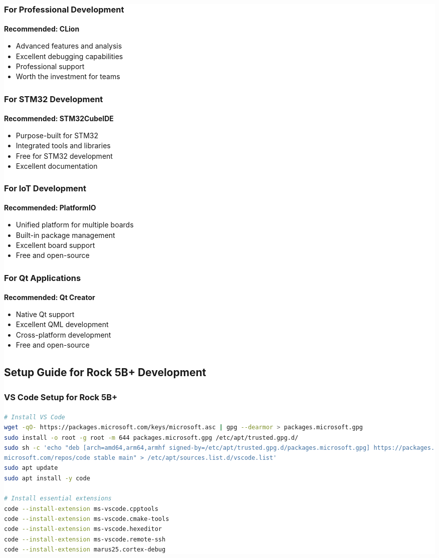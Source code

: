 ### For Professional Development
**Recommended: CLion**
- Advanced features and analysis
- Excellent debugging capabilities
- Professional support
- Worth the investment for teams

### For STM32 Development
**Recommended: STM32CubeIDE**
- Purpose-built for STM32
- Integrated tools and libraries
- Free for STM32 development
- Excellent documentation

### For IoT Development
**Recommended: PlatformIO**
- Unified platform for multiple boards
- Built-in package management
- Excellent board support
- Free and open-source

### For Qt Applications
**Recommended: Qt Creator**
- Native Qt support
- Excellent QML development
- Cross-platform development
- Free and open-source

## Setup Guide for Rock 5B+ Development

### VS Code Setup for Rock 5B+

```bash
# Install VS Code
wget -qO- https://packages.microsoft.com/keys/microsoft.asc | gpg --dearmor > packages.microsoft.gpg
sudo install -o root -g root -m 644 packages.microsoft.gpg /etc/apt/trusted.gpg.d/
sudo sh -c 'echo "deb [arch=amd64,arm64,armhf signed-by=/etc/apt/trusted.gpg.d/packages.microsoft.gpg] https://packages.microsoft.com/repos/code stable main" > /etc/apt/sources.list.d/vscode.list'
sudo apt update
sudo apt install -y code

# Install essential extensions
code --install-extension ms-vscode.cpptools
code --install-extension ms-vscode.cmake-tools
code --install-extension ms-vscode.hexeditor
code --install-extension ms-vscode.remote-ssh
code --install-extension marus25.cortex-debug
```
